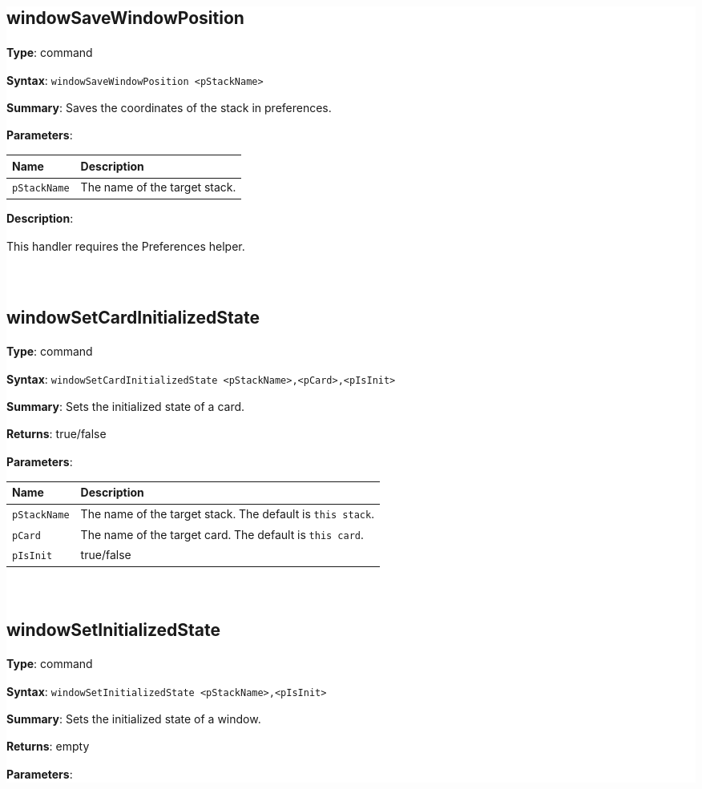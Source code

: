 ## <a name="windowSaveWindowPosition"></a>windowSaveWindowPosition

**Type**: command

**Syntax**: `windowSaveWindowPosition <pStackName>`

**Summary**: Saves the coordinates of the stack in preferences.

**Parameters**:

| Name | Description |
|:---- |:----------- |
| `pStackName` |  The name of the target stack. |

**Description**:

This handler requires the Preferences helper.


<br>

## <a name="windowSetCardInitializedState"></a>windowSetCardInitializedState

**Type**: command

**Syntax**: `windowSetCardInitializedState <pStackName>,<pCard>,<pIsInit>`

**Summary**: Sets the initialized state of a card.

**Returns**: true/false

**Parameters**:

| Name | Description |
|:---- |:----------- |
| `pStackName` |  The name of the target stack. The default is `this stack`. |
| `pCard` |  The name of the target card. The default is `this card`. |
| `pIsInit` |  true/false |

<br>

## <a name="windowSetInitializedState"></a>windowSetInitializedState

**Type**: command

**Syntax**: `windowSetInitializedState <pStackName>,<pIsInit>`

**Summary**: Sets the initialized state of a window.

**Returns**: empty

**Parameters**:
